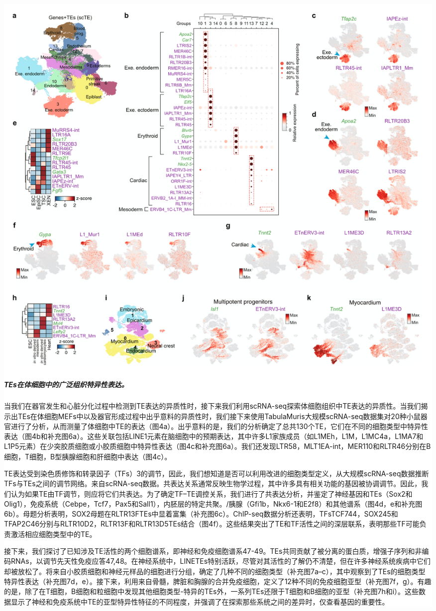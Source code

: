 ![image-20210315172924101](.scTE识别转座因子动态表达.assets/image-20210315172924101.png)

##### TEs在体细胞中的广泛组织特异性表达。

当我们在器官发生和心脏分化过程中检测到TE表达的异质性时，接下来我们利用scRNA-seq探索体细胞组织中TE表达的异质性。当我们揭示出TEs在体细胞MEFs中以及器官形成过程中出乎意料的异质性时，我们接下来使用TabulaMuris大规模scRNA-seq数据集对20种小鼠器官进行了分析，从而测量了体细胞中TE的表达（图4a）。出乎意料的是，我们的分析确定了总共130个TE，它们在不同的细胞类型中特异性表达（图4b和补充图6a）。这些关联包括LINE1元素在脑细胞中的预期表达，其中许多L1家族成员（如L1MEh，L1M，L1MC4a，L1MA7和L1P5元素）在少突胶质细胞或小胶质细胞中特异性表达（图4c和补充图6a）。我们还发现LTR58，MLT1EA-int，MER110和RLTR46分别在B细胞，T细胞，B型胰腺细胞和肝细胞中表达（图4c）。

TE表达受到染色质修饰和转录因子（TFs）3的调节，因此，我们想知道是否可以利用改进的细胞类型定义，从大规模scRNA-seq数据推断TFs与TEs之间的调节网络。来自scRNA-seq数据。共表达关系通常反映生物学过程，其中许多具有相关功能的基因被协调调节。因此，我们认为如果TE由TF调节，则应将它们共表达。为了确定TF–TE调控关系，我们进行了共表达分析，并鉴定了神经基因和TEs（Sox2和Olig1），免疫系统（Cebpe，Tcf7，Pax5和Sall1），内胚层的特定共聚。/胰腺（Gfi1b，Nkx6-1和E2f8）和其他谱系（图4d，e和补充图6b）。母题分析表明，SOX2母题在RLTR13FTEs中显着富集（补充图6c）。ChIP-seq数据分析还表明，TFsTCF744，SOX245和TFAP2C46分别与RLTR10D2，RLTR13F和RLTR13D5TEs结合（图4f）。这些结果突出了TE和TF活性之间的深层联系，表明那些TF可能负责激活相应细胞类型中的TE。

接下来，我们探讨了已知涉及TE活性的两个细胞谱系，即神经和免疫细胞谱系47-49。TEs共同贡献了被分离的蛋白质，增强子序列和非编码RNAs，以调节先天性免疫应答47,48。在神经系统中，LINETEs特别活跃，尽管对其活性的了解仍不清楚，但在许多神经系统疾病中它们却被放松了。将来自小胶质细胞和神经元样品的细胞进行分组，确定了几种不同的细胞类型（补充图7a–c），其中观察到了TEs的细胞类型特异性表达（补充图7d，e）。接下来，利用来自骨髓，脾脏和胸腺的合并免疫细胞，定义了12种不同的免疫细胞亚型（补充图7f，g）。有趣的是，除了在T细胞，B细胞和粒细胞中发现其他细胞类型-特异的TEs外，一系列TEs还限于T细胞和B细胞的亚型（补充图7h和i）。这些数据显示了神经和免疫系统中TE的亚型特异性特征的不同程度，并强调了在探索那些系统之间的差异时，仅查看基因的重要性。
